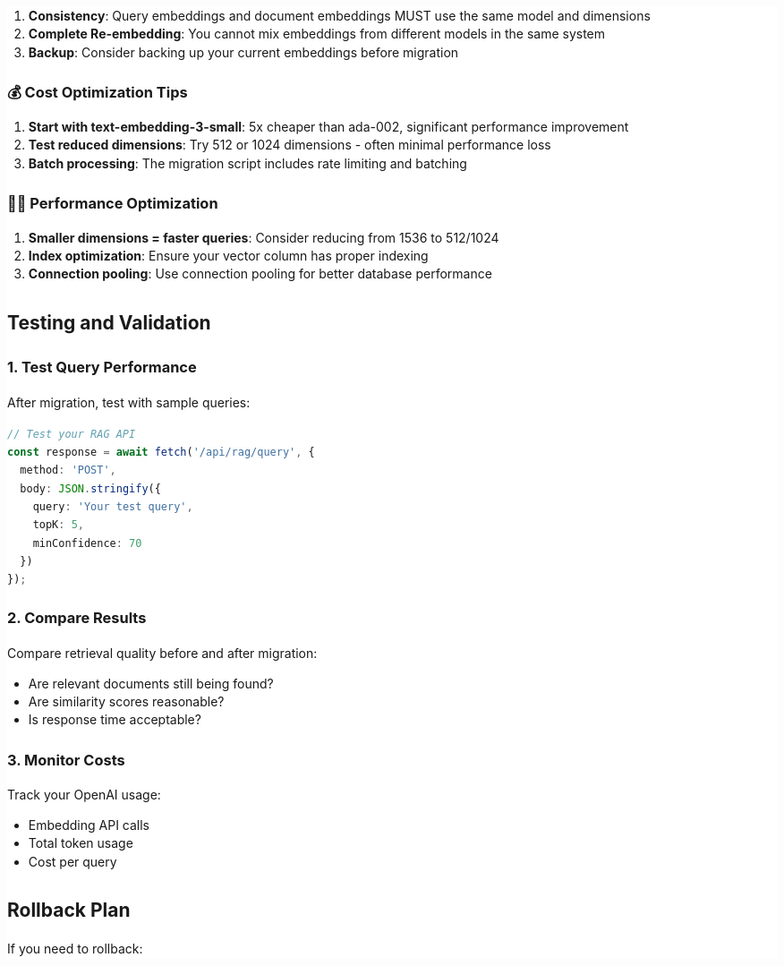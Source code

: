 1. **Consistency**: Query embeddings and document embeddings MUST use the same model and dimensions
2. **Complete Re-embedding**: You cannot mix embeddings from different models in the same system
3. **Backup**: Consider backing up your current embeddings before migration

### 💰 Cost Optimization Tips

1. **Start with text-embedding-3-small**: 5x cheaper than ada-002, significant performance improvement
2. **Test reduced dimensions**: Try 512 or 1024 dimensions - often minimal performance loss
3. **Batch processing**: The migration script includes rate limiting and batching

### 🏃‍♂️ Performance Optimization

1. **Smaller dimensions = faster queries**: Consider reducing from 1536 to 512/1024
2. **Index optimization**: Ensure your vector column has proper indexing
3. **Connection pooling**: Use connection pooling for better database performance

## Testing and Validation

### 1. Test Query Performance

After migration, test with sample queries:

```typescript
// Test your RAG API
const response = await fetch('/api/rag/query', {
  method: 'POST',
  body: JSON.stringify({
    query: 'Your test query',
    topK: 5,
    minConfidence: 70
  })
});
```

### 2. Compare Results

Compare retrieval quality before and after migration:
- Are relevant documents still being found?
- Are similarity scores reasonable?
- Is response time acceptable?

### 3. Monitor Costs

Track your OpenAI usage:
- Embedding API calls
- Total token usage
- Cost per query

## Rollback Plan

If you need to rollback:
